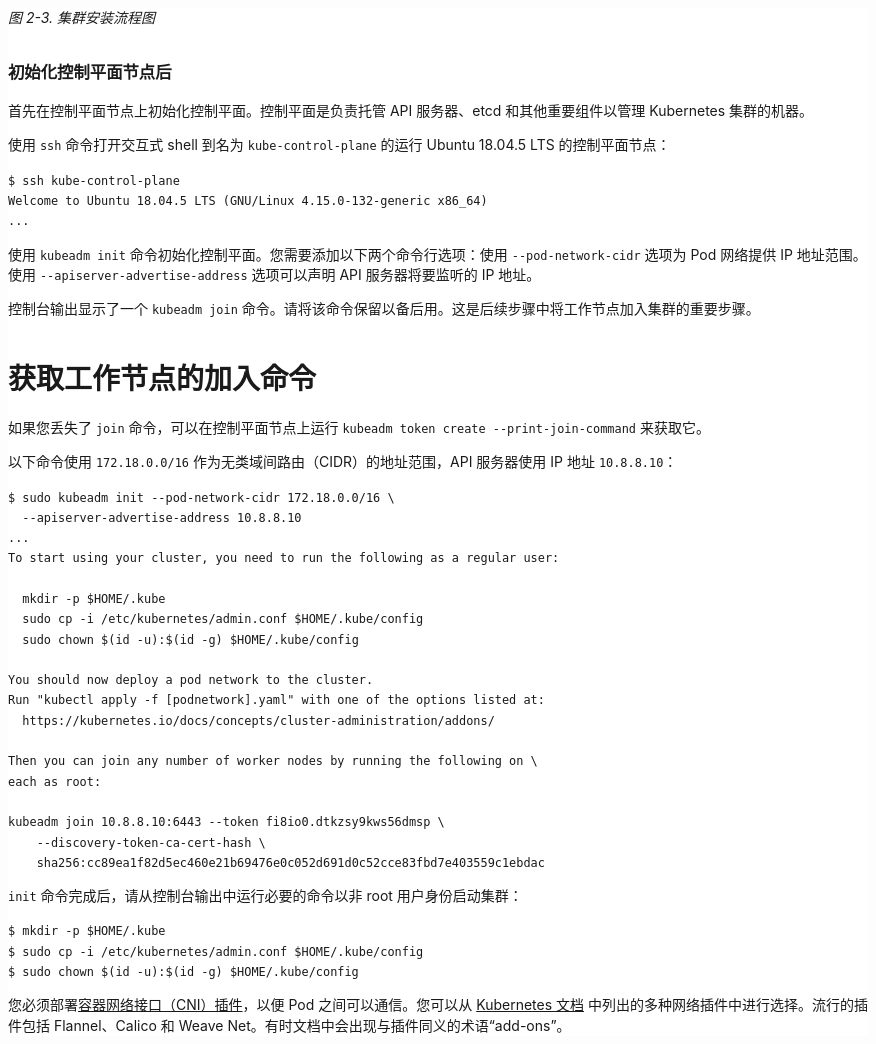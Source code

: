 ###### 图 2-3\. 集群安装流程图

### 初始化控制平面节点后

首先在控制平面节点上初始化控制平面。控制平面是负责托管 API 服务器、etcd 和其他重要组件以管理 Kubernetes 集群的机器。

使用 `ssh` 命令打开交互式 shell 到名为 `kube-control-plane` 的运行 Ubuntu 18.04.5 LTS 的控制平面节点：

```
$ ssh kube-control-plane
Welcome to Ubuntu 18.04.5 LTS (GNU/Linux 4.15.0-132-generic x86_64)
...
```

使用 `kubeadm init` 命令初始化控制平面。您需要添加以下两个命令行选项：使用 `--pod-network-cidr` 选项为 Pod 网络提供 IP 地址范围。使用 `--apiserver-advertise-address` 选项可以声明 API 服务器将要监听的 IP 地址。

控制台输出显示了一个 `kubeadm join` 命令。请将该命令保留以备后用。这是后续步骤中将工作节点加入集群的重要步骤。

# 获取工作节点的加入命令

如果您丢失了 `join` 命令，可以在控制平面节点上运行 `kubeadm token create --print-join-command` 来获取它。

以下命令使用 `172.18.0.0/16` 作为无类域间路由（CIDR）的地址范围，API 服务器使用 IP 地址 `10.8.8.10`：

```
$ sudo kubeadm init --pod-network-cidr 172.18.0.0/16 \
  --apiserver-advertise-address 10.8.8.10
...
To start using your cluster, you need to run the following as a regular user:

  mkdir -p $HOME/.kube
  sudo cp -i /etc/kubernetes/admin.conf $HOME/.kube/config
  sudo chown $(id -u):$(id -g) $HOME/.kube/config

You should now deploy a pod network to the cluster.
Run "kubectl apply -f [podnetwork].yaml" with one of the options listed at:
  https://kubernetes.io/docs/concepts/cluster-administration/addons/

Then you can join any number of worker nodes by running the following on \
each as root:

kubeadm join 10.8.8.10:6443 --token fi8io0.dtkzsy9kws56dmsp \
    --discovery-token-ca-cert-hash \
    sha256:cc89ea1f82d5ec460e21b69476e0c052d691d0c52cce83fbd7e403559c1ebdac
```

`init` 命令完成后，请从控制台输出中运行必要的命令以非 root 用户身份启动集群：

```
$ mkdir -p $HOME/.kube
$ sudo cp -i /etc/kubernetes/admin.conf $HOME/.kube/config
$ sudo chown $(id -u):$(id -g) $HOME/.kube/config
```

您必须部署[容器网络接口（CNI）插件](https://oreil.ly/t6eJ7)，以便 Pod 之间可以通信。您可以从 [Kubernetes 文档](https://oreil.ly/1Y7MF) 中列出的多种网络插件中进行选择。流行的插件包括 Flannel、Calico 和 Weave Net。有时文档中会出现与插件同义的术语“add-ons”。
